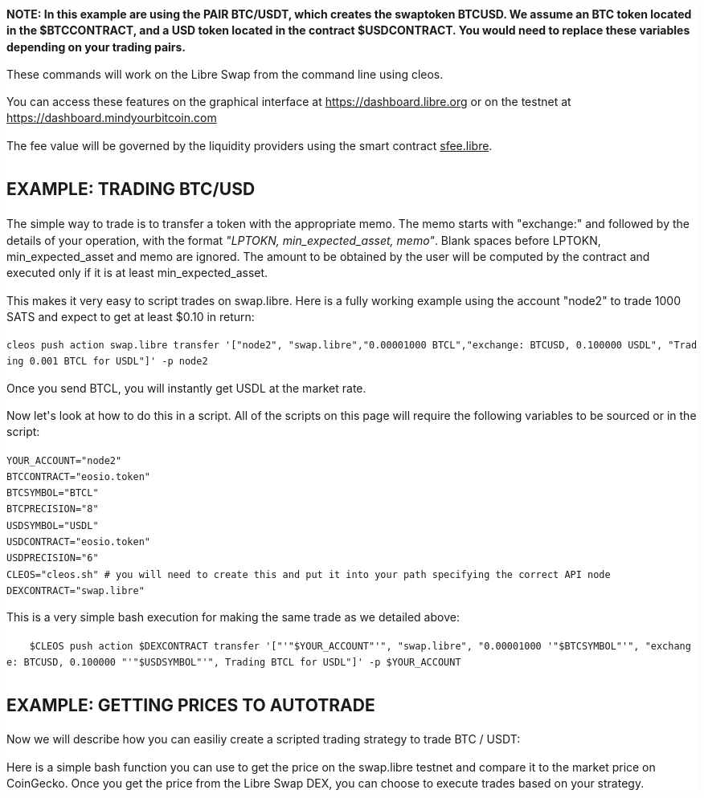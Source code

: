 **NOTE: In this example are using the PAIR BTC/USDT, which creates the swaptoken BTCUSD. We assume an BTC token located in the $BTCCONTRACT, and a USD token located in the contract $USDCONTRACT. You would need to replace these variables depending on your trading pairs.** 

These commands will work on the Libre Swap from the command line using cleos.

You can access these features on the graphical interface at https://dashboard.libre.org or on the testnet at https://dashboard.mindyourbitcoin.com

The fee value will be governed by the liquidity providers using the smart contract [sfee.libre](sfee.libre/README.md).

## EXAMPLE: TRADING BTC/USD

The simple way to trade is to transfer a token with the appropriate memo. The memo starts with "exchange:" and followed by the details of your operation, with the format *"LPTOKN, min_expected_asset, memo"*. Blank spaces before LPTOKN, min_expected_asset and memo are ignored. The amount to be obtained by the user will be computed by the contract and executed only if it is at least min_expected_asset. 

This makes it very easy to script trades on swap.libre. Here is a fully working example using the account "node2" to trade 1000 SATS and expect to get at least $0.10 in return:

`cleos push action swap.libre transfer '["node2", "swap.libre","0.00001000 BTCL","exchange: BTCUSD, 0.100000 USDL", "Trading 0.001 BTCL for USDL"]' -p node2`

Once you send BTCL, you will instantly get USDL at the market rate.

Now let's look at how to do this in a script. All of the scripts on this page will require the following variables to be sourced or in the script:

```
YOUR_ACCOUNT="node2"
BTCCONTRACT="eosio.token"
BTCSYMBOL="BTCL"
BTCPRECISION="8"
USDSYMBOL="USDL"
USDCONTRACT="eosio.token"
USDPRECISION="6"
CLEOS="cleos.sh" # you will need to create this and put it into your path specifying the correct API node
DEXCONTRACT="swap.libre"
```

This is a very simple bash execution for making the same trade as we detailed above: 

```
    $CLEOS push action $DEXCONTRACT transfer '["'"$YOUR_ACCOUNT"'", "swap.libre", "0.00001000 '"$BTCSYMBOL"'", "exchange: BTCUSD, 0.100000 "'"$USDSYMBOL"'", Trading BTCL for USDL"]' -p $YOUR_ACCOUNT
```

## EXAMPLE: GETTING PRICES TO AUTOTRADE

Now we will describe how you can easiliy create a scripted trading strategy to trade BTC / USDT:

Here is a simple bash function you can use to get the price on the swap.libre testnet and compare it to the market price on CoinGecko. Once you get the price from the Libre Swap DEX, you can choose to execute trades based on your strategy.
